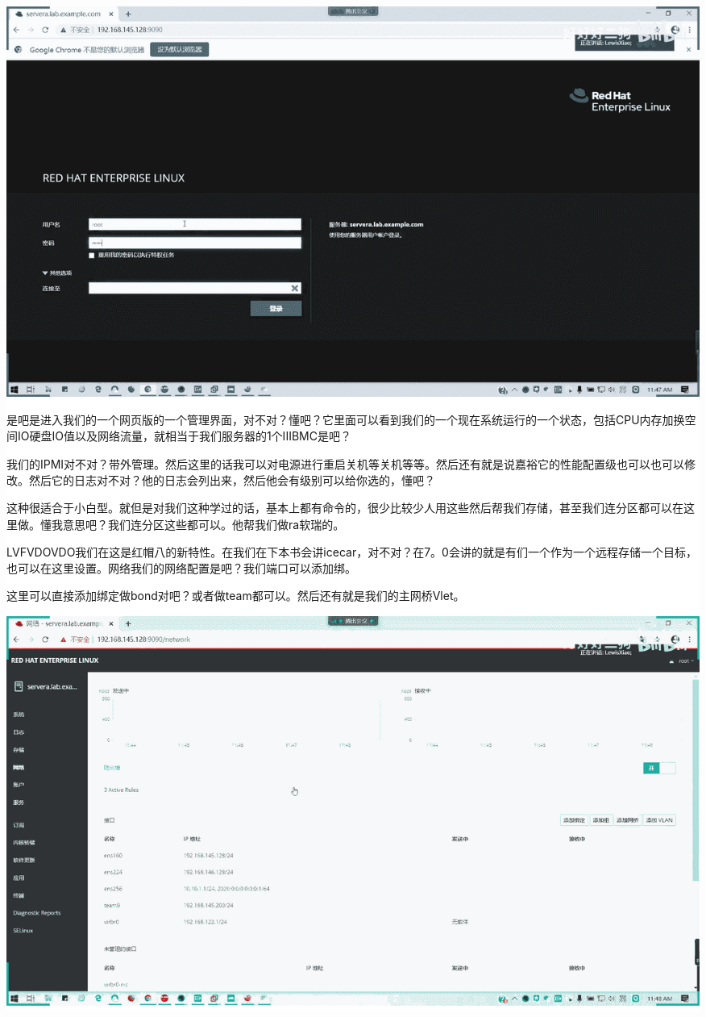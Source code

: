 ![](img/927b6437838ce42627c662fc37567cf0_51.png)

是吧是进入我们的一个网页版的一个管理界面，对不对？懂吧？它里面可以看到我们的一个现在系统运行的一个状态，包括CPU内存加换空间IO硬盘IO值以及网络流量，就相当于我们服务器的1个IIIBMC是吧？

我们的IPMI对不对？带外管理。然后这里的话我可以对电源进行重启关机等关机等等。然后还有就是说嘉裕它的性能配置级也可以也可以修改。然后它的日志对不对？他的日志会列出来，然后他会有级别可以给你选的，懂吧？

这种很适合于小白型。就但是对我们这种学过的话，基本上都有命令的，很少比较少人用这些然后帮我们存储，甚至我们连分区都可以在这里做。懂我意思吧？我们连分区这些都可以。他帮我们做ra软瑞的。

LVFVDOVDO我们在这是红帽八的新特性。在我们在下本书会讲icecar，对不对？在7。0会讲的就是有们一个作为一个远程存储一个目标，也可以在这里设置。网络我们的网络配置是吧？我们端口可以添加绑。

这里可以直接添加绑定做bond对吧？或者做team都可以。然后还有就是我们的主网桥Vlet。

![](img/927b6437838ce42627c662fc37567cf0_53.png)
